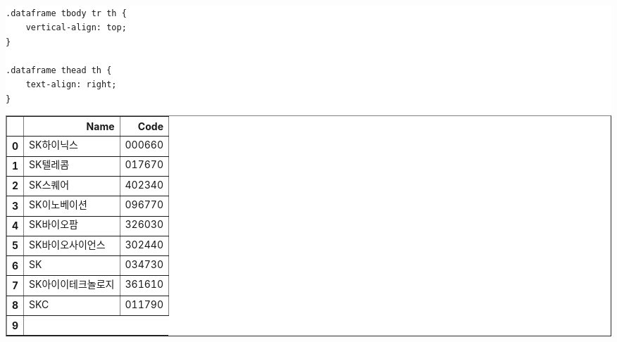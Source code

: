     .dataframe tbody tr th {
        vertical-align: top;
    }

    .dataframe thead th {
        text-align: right;
    }
</style>
<table border="1" class="dataframe">
  <thead>
    <tr style="text-align: right;">
      <th></th>
      <th>Name</th>
      <th>Code</th>
    </tr>
  </thead>
  <tbody>
    <tr>
      <th>0</th>
      <td>SK하이닉스</td>
      <td>000660</td>
    </tr>
    <tr>
      <th>1</th>
      <td>SK텔레콤</td>
      <td>017670</td>
    </tr>
    <tr>
      <th>2</th>
      <td>SK스퀘어</td>
      <td>402340</td>
    </tr>
    <tr>
      <th>3</th>
      <td>SK이노베이션</td>
      <td>096770</td>
    </tr>
    <tr>
      <th>4</th>
      <td>SK바이오팜</td>
      <td>326030</td>
    </tr>
    <tr>
      <th>5</th>
      <td>SK바이오사이언스</td>
      <td>302440</td>
    </tr>
    <tr>
      <th>6</th>
      <td>SK</td>
      <td>034730</td>
    </tr>
    <tr>
      <th>7</th>
      <td>SK아이이테크놀로지</td>
      <td>361610</td>
    </tr>
    <tr>
      <th>8</th>
      <td>SKC</td>
      <td>011790</td>
    </tr>
    <tr>
      <th>9</th>